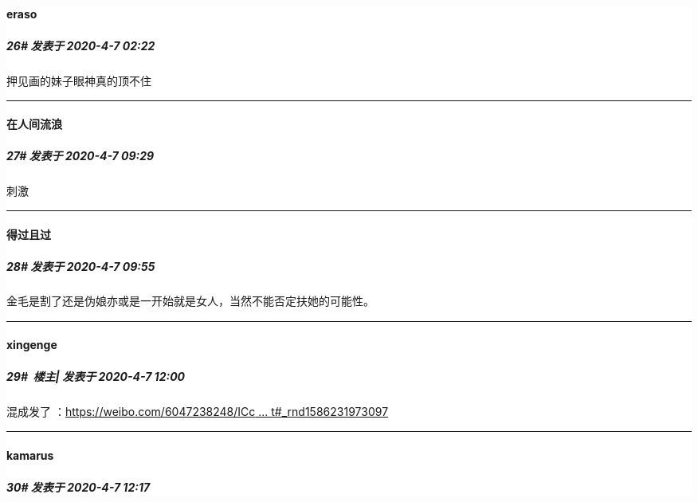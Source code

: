 ####  eraso  
##### 26#       发表于 2020-4-7 02:22




押见画的妹子眼神真的顶不住







-----

####  在人间流浪  
##### 27#       发表于 2020-4-7 09:29




刺激







-----

####  得过且过  
##### 28#       发表于 2020-4-7 09:55




金毛是割了还是伪娘亦或是一开始就是女人，当然不能否定扶她的可能性。







-----

####  xingenge  
##### 29#         楼主| 发表于 2020-4-7 12:00




混成发了 ：[https://weibo.com/6047238248/ICc ... t#_rnd1586231973097](https://weibo.com/6047238248/ICctIlbMM?ref=home&amp;rid=0_0_202_1413113733021155819_0_0_0&amp;type=comment#_rnd1586231973097)







-----

####  kamarus  
##### 30#       发表于 2020-4-7 12:17

